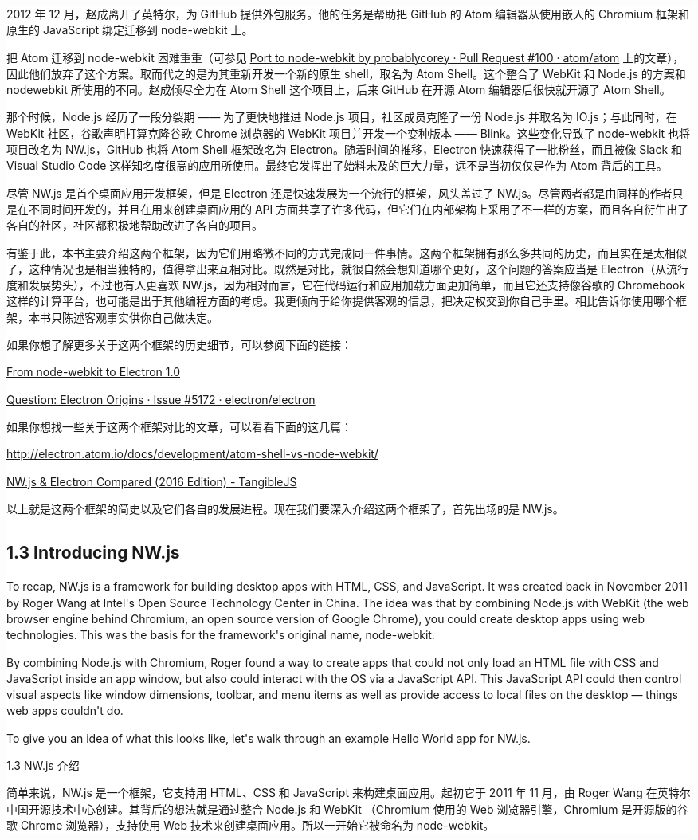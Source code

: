 2012 年 12 月，赵成离开了英特尔，为 GitHub 提供外包服务。他的任务是帮助把 GitHub 的 Atom 编辑器从使用嵌入的 Chromium 框架和原生的 JavaScript 绑定迁移到 node-webkit 上。

把 Atom 迁移到 node-webkit 困难重重（可参见 [Port to node-webkit by probablycorey · Pull Request #100 · atom/atom](https://github.com/atom/atom/pull/100) 上的文章），因此他们放弃了这个方案。取而代之的是为其重新开发一个新的原生 shell，取名为 Atom Shell。这个整合了 WebKit 和 Node.js 的方案和 nodewebkit 所使用的不同。赵成倾尽全力在 Atom Shell 这个项目上，后来 GitHub 在开源 Atom 编辑器后很快就开源了 Atom Shell。

那个时候，Node.js 经历了一段分裂期 —— 为了更快地推进 Node.js 项目，社区成员克隆了一份 Node.js 并取名为 IO.js；与此同时，在 WebKit 社区，谷歌声明打算克隆谷歌 Chrome 浏览器的 WebKit 项目并开发一个变种版本 —— Blink。这些变化导致了 node-webkit 也将项目改名为 NW.js，GitHub 也将 Atom Shell 框架改名为 Electron。随着时间的推移，Electron 快速获得了一批粉丝，而且被像 Slack 和 Visual Studio Code 这样知名度很高的应用所使用。最终它发挥出了始料未及的巨大力量，远不是当初仅仅是作为 Atom 背后的工具。

尽管 NW.js 是首个桌面应用开发框架，但是 Electron 还是快速发展为一个流行的框架，风头盖过了 NW.js。尽管两者都是由同样的作者只是在不同时间开发的，并且在用来创建桌面应用的 API 方面共享了许多代码，但它们在内部架构上采用了不一样的方案，而且各自衍生出了各自的社区，社区都积极地帮助改进了各自的项目。

有鉴于此，本书主要介绍这两个框架，因为它们用略微不同的方式完成同一件事情。这两个框架拥有那么多共同的历史，而且实在是太相似了，这种情况也是相当独特的，值得拿出来互相对比。既然是对比，就很自然会想知道哪个更好，这个问题的答案应当是 Electron（从流行度和发展势头），不过也有人更喜欢 NW.js，因为相对而言，它在代码运行和应用加载方面更加简单，而且它还支持像谷歌的 Chromebook 这样的计算平台，也可能是出于其他编程方面的考虑。我更倾向于给你提供客观的信息，把决定权交到你自己手里。相比告诉你使用哪个框架，本书只陈述客观事实供你自己做决定。

如果你想了解更多关于这两个框架的历史细节，可以参阅下面的链接：

[From node-webkit to Electron 1.0](http://cheng.guru/blog/2016/05/13/from-node-webkit-to-electron-1-0.html)

[Question: Electron Origins · Issue #5172 · electron/electron](https://github.com/electron/electron/issues/5172#issuecomment-210697670)

如果你想找一些关于这两个框架对比的文章，可以看看下面的这几篇：

http://electron.atom.io/docs/development/atom-shell-vs-node-webkit/

[NW.js & Electron Compared (2016 Edition) - TangibleJS](https://tangiblejs.com/posts/nw-js-and-electron-compared-2016-edition)

以上就是这两个框架的简史以及它们各自的发展进程。现在我们要深入介绍这两个框架了，首先出场的是 NW.js。

## 1.3 Introducing NW.js

To recap, NW.js is a framework for building desktop apps with HTML, CSS, and JavaScript. It was created back in November 2011 by Roger Wang at Intel's Open Source Technology Center in China. The idea was that by combining Node.js with WebKit (the web browser engine behind Chromium, an open source version of Google Chrome), you could create desktop apps using web technologies. This was the basis for the framework's original name, node-webkit.

By combining Node.js with Chromium, Roger found a way to create apps that could not only load an HTML file with CSS and JavaScript inside an app window, but also could interact with the OS via a JavaScript API. This JavaScript API could then control visual aspects like window dimensions, toolbar, and menu items as well as provide access to local files on the desktop — things web apps couldn't do.

To give you an idea of what this looks like, let's walk through an example Hello World app for NW.js.

1.3 NW.js 介绍

简单来说，NW.js 是一个框架，它支持用 HTML、CSS 和 JavaScript 来构建桌面应用。起初它于 2011 年 11 月，由 Roger Wang 在英特尔中国开源技术中心创建。其背后的想法就是通过整合 Node.js 和 WebKit （Chromium 使用的 Web 浏览器引擎，Chromium 是开源版的谷歌 Chrome 浏览器），支持使用 Web 技术来创建桌面应用。所以一开始它被命名为 node-webkit。
